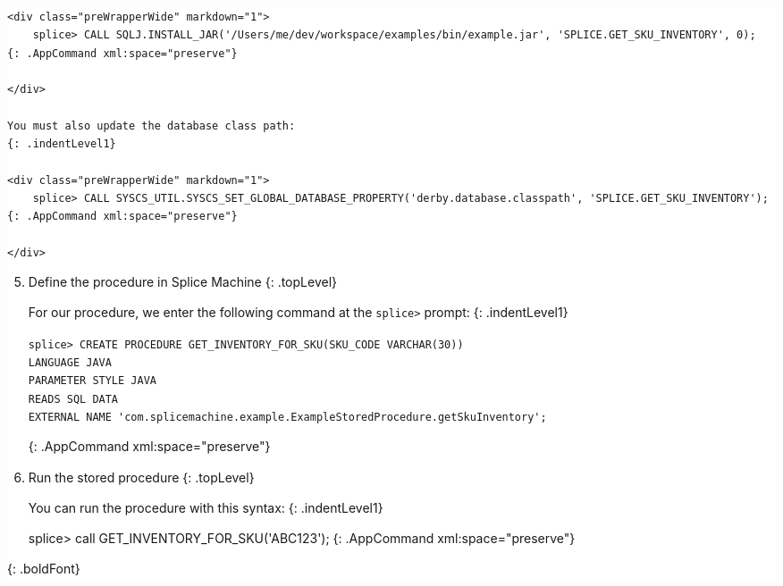     <div class="preWrapperWide" markdown="1">
        splice> CALL SQLJ.INSTALL_JAR('/Users/me/dev/workspace/examples/bin/example.jar', 'SPLICE.GET_SKU_INVENTORY', 0);
    {: .AppCommand xml:space="preserve"}

    </div>

    You must also update the database class path:
    {: .indentLevel1}

    <div class="preWrapperWide" markdown="1">
        splice> CALL SYSCS_UTIL.SYSCS_SET_GLOBAL_DATABASE_PROPERTY('derby.database.classpath', 'SPLICE.GET_SKU_INVENTORY');
    {: .AppCommand xml:space="preserve"}

    </div>

5.  Define the procedure in Splice Machine
    {: .topLevel}

    For our procedure, we enter the following command at the
    `splice>` prompt:
    {: .indentLevel1}

    <div class="preWrapperWide" markdown="1">

        splice> CREATE PROCEDURE GET_INVENTORY_FOR_SKU(SKU_CODE VARCHAR(30))
        LANGUAGE JAVA
        PARAMETER STYLE JAVA
        READS SQL DATA
        EXTERNAL NAME 'com.splicemachine.example.ExampleStoredProcedure.getSkuInventory';
    {: .AppCommand xml:space="preserve"}

    </div>

6.  Run the stored procedure
    {: .topLevel}

    You can run the procedure with this syntax:
    {: .indentLevel1}

    <div class="preWrapperWide" markdown="1">
        splice> call GET_INVENTORY_FOR_SKU('ABC123');
    {: .AppCommand xml:space="preserve"}

    </div>
{: .boldFont}

</div>
</div>
</section>
